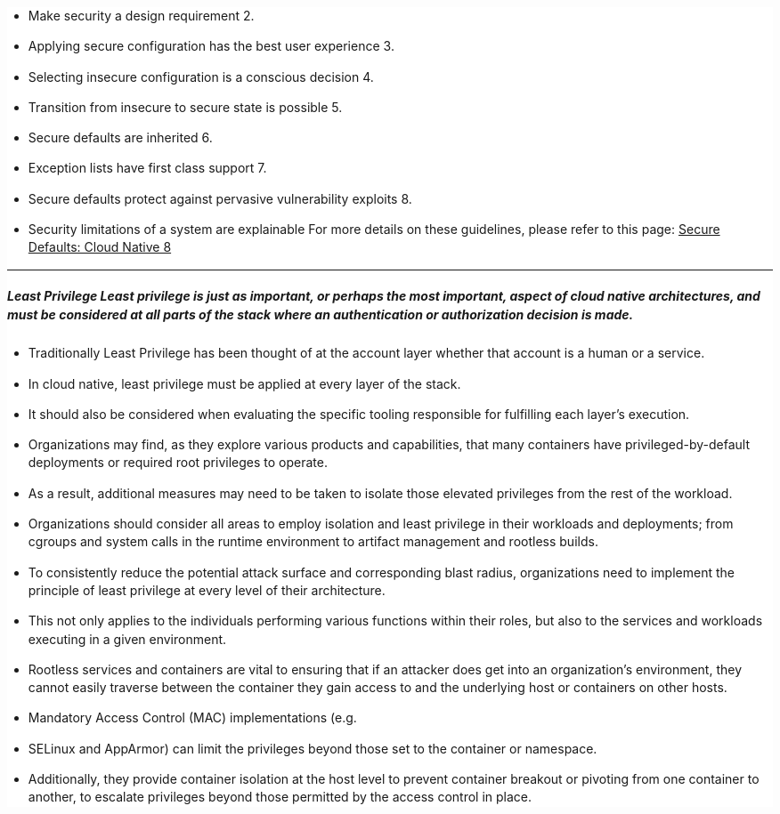 - Make security a design requirement 2.

- Applying secure configuration has the best user experience 3.

- Selecting insecure configuration is a conscious decision 4.

- Transition from insecure to secure state is possible 5.

- Secure defaults are inherited 6.

- Exception lists have first class support 7.

- Secure defaults protect against pervasive vulnerability exploits 8.

- Security limitations of a system are explainable For more details on these guidelines, please refer to this page: [Secure Defaults: Cloud Native 8](https://github.com/cncf/tag-security/blob/main/security-whitepaper/secure-defaults-cloud-native-8.md)
---

##### Least Privilege Least privilege is just as important, or perhaps the most important, aspect of cloud native architectures, and must be considered at all parts of the stack where an authentication or authorization decision is made.

- Traditionally Least Privilege has been thought of at the account layer whether that account is a human or a service.

- In cloud native, least privilege must be applied at every layer of the stack.

- It should also be considered when evaluating the specific tooling responsible for fulfilling each layer’s execution.

- Organizations may find, as they explore various products and capabilities, that many containers have privileged-by-default deployments or required root privileges to operate.

- As a result, additional measures may need to be taken to isolate those elevated privileges from the rest of the workload.

- Organizations should consider all areas to employ isolation and least privilege in their workloads and deployments; from cgroups and system calls in the runtime environment to artifact management and rootless builds.

- To consistently reduce the potential attack surface and corresponding blast radius, organizations need to implement the principle of least privilege at every level of their architecture.

- This not only applies to the individuals performing various functions within their roles, but also to the services and workloads executing in a given environment.

- Rootless services and containers are vital to ensuring that if an attacker does get into an organization’s environment, they cannot easily traverse between the container they gain access to and the underlying host or containers on other hosts.

- Mandatory Access Control (MAC) implementations (e.g.

- SELinux and AppArmor) can limit the privileges beyond those set to the container or namespace.

- Additionally, they provide container isolation at the host level to prevent container breakout or pivoting from one container to another, to escalate privileges beyond those permitted by the access control in place.
